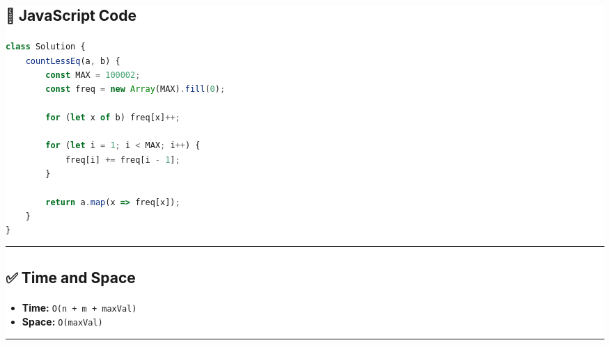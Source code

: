 
## 🔷 JavaScript Code

```javascript
class Solution {
    countLessEq(a, b) {
        const MAX = 100002;
        const freq = new Array(MAX).fill(0);

        for (let x of b) freq[x]++;

        for (let i = 1; i < MAX; i++) {
            freq[i] += freq[i - 1];
        }

        return a.map(x => freq[x]);
    }
}
```

---

## ✅ Time and Space

* **Time:** `O(n + m + maxVal)`
* **Space:** `O(maxVal)`

---
